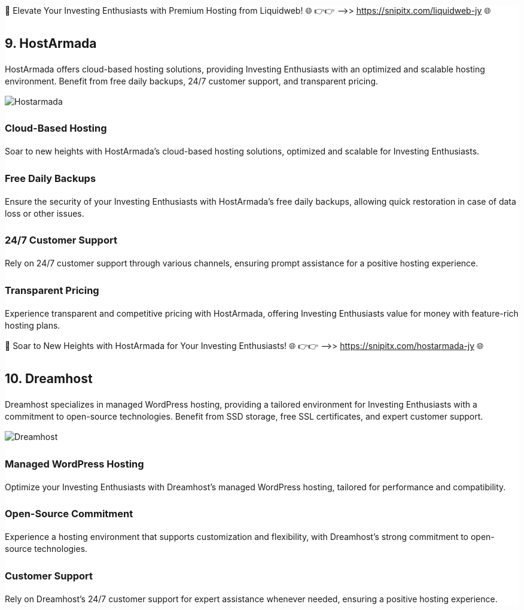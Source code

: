 🚀 Elevate Your Investing Enthusiasts with Premium Hosting from Liquidweb! 🌐
👉👉 -->> https://snipitx.com/liquidweb-jy 🌐

## 9. HostArmada

HostArmada offers cloud-based hosting solutions, providing Investing Enthusiasts with an optimized and scalable hosting environment. Benefit from free daily backups, 24/7 customer support, and transparent pricing.

![Hostarmada](https://i.imgur.com/KFbdf3o.jpeg "Hostarmada Hosting")

### Cloud-Based Hosting
Soar to new heights with HostArmada’s cloud-based hosting solutions, optimized and scalable for Investing Enthusiasts.

### Free Daily Backups
Ensure the security of your Investing Enthusiasts with HostArmada’s free daily backups, allowing quick restoration in case of data loss or other issues.

### 24/7 Customer Support
Rely on 24/7 customer support through various channels, ensuring prompt assistance for a positive hosting experience.

### Transparent Pricing
Experience transparent and competitive pricing with HostArmada, offering Investing Enthusiasts value for money with feature-rich hosting plans.

🚀 Soar to New Heights with HostArmada for Your Investing Enthusiasts! 🌐
👉👉 -->> https://snipitx.com/hostarmada-jy 🌐

## 10. Dreamhost

Dreamhost specializes in managed WordPress hosting, providing a tailored environment for Investing Enthusiasts with a commitment to open-source technologies. Benefit from SSD storage, free SSL certificates, and expert customer support.

![Dreamhost](https://i.imgur.com/rXIg8ip.jpeg "Dreamhost Hosting")

### Managed WordPress Hosting
Optimize your Investing Enthusiasts with Dreamhost’s managed WordPress hosting, tailored for performance and compatibility.

### Open-Source Commitment
Experience a hosting environment that supports customization and flexibility, with Dreamhost’s strong commitment to open-source technologies.

### Customer Support
Rely on Dreamhost’s 24/7 customer support for expert assistance whenever needed, ensuring a positive hosting experience.
